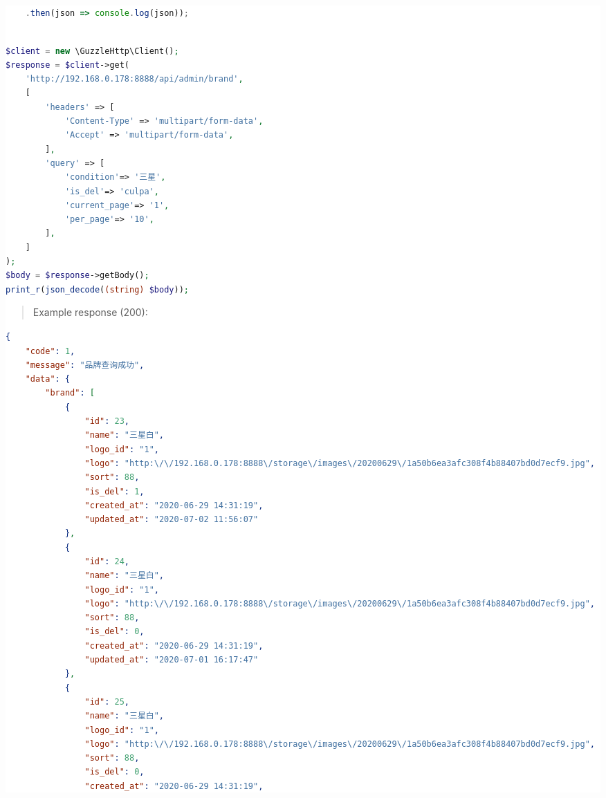 ```javascript
    .then(json => console.log(json));
```

```php

$client = new \GuzzleHttp\Client();
$response = $client->get(
    'http://192.168.0.178:8888/api/admin/brand',
    [
        'headers' => [
            'Content-Type' => 'multipart/form-data',
            'Accept' => 'multipart/form-data',
        ],
        'query' => [
            'condition'=> '三星',
            'is_del'=> 'culpa',
            'current_page'=> '1',
            'per_page'=> '10',
        ],
    ]
);
$body = $response->getBody();
print_r(json_decode((string) $body));
```


> Example response (200):

```json
{
    "code": 1,
    "message": "品牌查询成功",
    "data": {
        "brand": [
            {
                "id": 23,
                "name": "三星白",
                "logo_id": "1",
                "logo": "http:\/\/192.168.0.178:8888\/storage\/images\/20200629\/1a50b6ea3afc308f4b88407bd0d7ecf9.jpg",
                "sort": 88,
                "is_del": 1,
                "created_at": "2020-06-29 14:31:19",
                "updated_at": "2020-07-02 11:56:07"
            },
            {
                "id": 24,
                "name": "三星白",
                "logo_id": "1",
                "logo": "http:\/\/192.168.0.178:8888\/storage\/images\/20200629\/1a50b6ea3afc308f4b88407bd0d7ecf9.jpg",
                "sort": 88,
                "is_del": 0,
                "created_at": "2020-06-29 14:31:19",
                "updated_at": "2020-07-01 16:17:47"
            },
            {
                "id": 25,
                "name": "三星白",
                "logo_id": "1",
                "logo": "http:\/\/192.168.0.178:8888\/storage\/images\/20200629\/1a50b6ea3afc308f4b88407bd0d7ecf9.jpg",
                "sort": 88,
                "is_del": 0,
                "created_at": "2020-06-29 14:31:19",
```